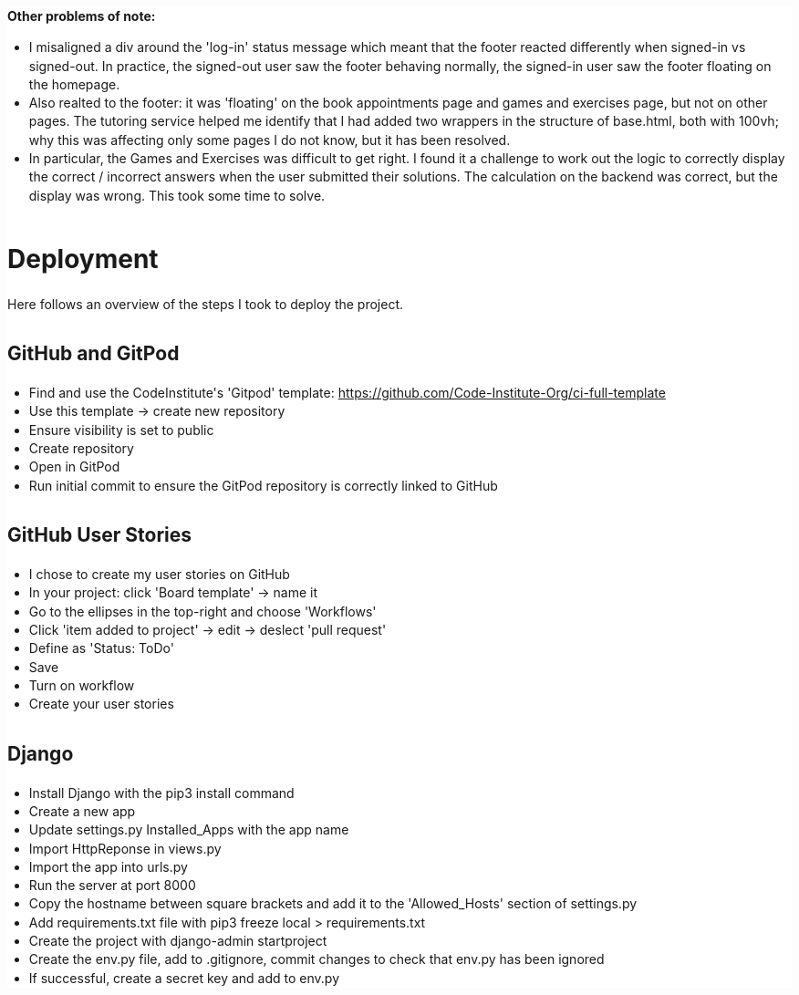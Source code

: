 **Other problems of note:**
- I misaligned a div around the 'log-in' status message which meant that the footer reacted differently when signed-in vs signed-out. In practice, the signed-out user saw the footer behaving normally, the signed-in user saw the footer floating on the homepage. 
- Also realted to the footer: it was 'floating' on the book appointments page and games and exercises page, but not on other pages. The tutoring service helped me identify that I had added two wrappers in the structure of base.html, both with 100vh; why this was affecting only some pages I do not know, but it has been resolved. 
- In particular, the Games and Exercises was difficult to get right. I found it a challenge to work out the logic to correctly display the correct / incorrect answers when the user submitted their solutions. The calculation on the backend was correct, but the display was wrong. This took some time to solve.


# Deployment

Here follows an overview of the steps I took to deploy the project.

## GitHub and GitPod
- Find and use the CodeInstitute's 'Gitpod' template: https://github.com/Code-Institute-Org/ci-full-template
- Use this template -> create new repository
- Ensure visibility is set to public
- Create repository 
- Open in GitPod
- Run initial commit to ensure the GitPod repository is correctly linked to GitHub

## GitHub User Stories
- I chose to create my user stories on GitHub
- In your project: click 'Board template' -> name it 
- Go to the ellipses in the top-right and  choose 'Workflows' 
- Click 'item added to project' -> edit -> deslect 'pull request'
- Define as 'Status: ToDo' 
- Save
- Turn on workflow 
- Create your user stories  

## Django
- Install Django with the pip3 install command
- Create a new app
- Update settings.py Installed_Apps with the app name
- Import HttpReponse in views.py
- Import the app into urls.py
- Run the server at port 8000
- Copy the hostname between square brackets and add it to the 'Allowed_Hosts' section of settings.py
- Add requirements.txt file with pip3 freeze local > requirements.txt
- Create the project with django-admin startproject <project name>
- Create the env.py file, add to .gitignore, commit changes to check that env.py has been ignored
- If successful, create a secret key and add to env.py
